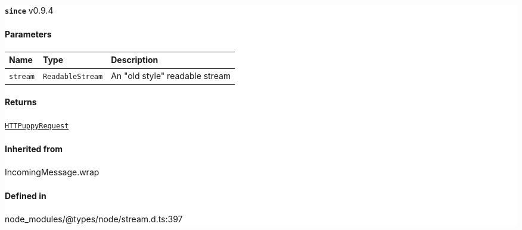 **`since`** v0.9.4

#### Parameters

| Name | Type | Description |
| :------ | :------ | :------ |
| `stream` | `ReadableStream` | An "old style" readable stream |

#### Returns

[`HTTPuppyRequest`](types_server.HTTPuppyRequest.md)

#### Inherited from

IncomingMessage.wrap

#### Defined in

node_modules/@types/node/stream.d.ts:397
